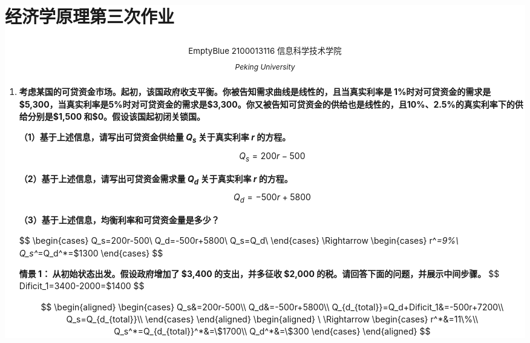 # 经济学原理第三次作业

<center><div style='height:2mm;'></div><div style="font-size:10pt;">EmptyBlue 2100013116 信息科学技术学院</div></center>
<center><span style="font-size:9pt;line-height:9mm"><i>Peking University</i></span>
</center>

1. **考虑某国的可贷资金市场。起初，该国政府收支平衡。你被告知需求曲线是线性的，且当真实利率是 1%时对可贷资金的需求是\$5,300，当真实利率是5%时对可贷资金的需求是\$3,300。你又被告知可贷资金的供给也是线性的，且10%、2.5%的真实利率下的供给分别是\$1,500 和$0。假设该国起初闭关锁国。** 

   **（1）基于上述信息，请写出可贷资金供给量 $Q_s$ 关于真实利率 $r$ 的方程。** 
   $$
   Q_s=200r-500
   $$
   

   **（2）基于上述信息，请写出可贷资金需求量 $Q_d$ 关于真实利率 $r$ 的方程。** 
   $$
   Q_d=-500r+5800
   $$
   

   **（3）基于上述信息，均衡利率和可贷资金量是多少？**

   $$
   \begin{cases}
   Q_s=200r-500\\
   Q_d=-500r+5800\\
   Q_s=Q_d\\
   \end{cases}
   \Rightarrow
   \begin{cases}
   r^*=9\%\\
   Q_s^*=Q_d^*=$1300
   \end{cases}
   $$
   
   **情景 1： 从初始状态出发。假设政府增加了 \$3,400 的支出，并多征收 \$2,000 的税。请回答下面的问题，并展示中间步骤。** 
   $$
   Dificit_1=3400-2000=$1400
   $$
   
   $$
   \begin{aligned}
   \begin{cases}
   Q_s&=200r-500\\
   Q_d&=-500r+5800\\
   Q_{d_{total}}=Q_d+Dificit_1&=-500r+7200\\
   Q_s=Q_{d_{total}}\\
   \end{cases}
   \end{aligned}
   \begin{aligned}
   \ \Rightarrow
   \begin{cases}
   r^*&=11\%\\
   Q_s^*=Q_{d_{total}}^*&=\$1700\\
   Q_d^*&=\$300
   \end{cases}
   \end{aligned}
   $$
   